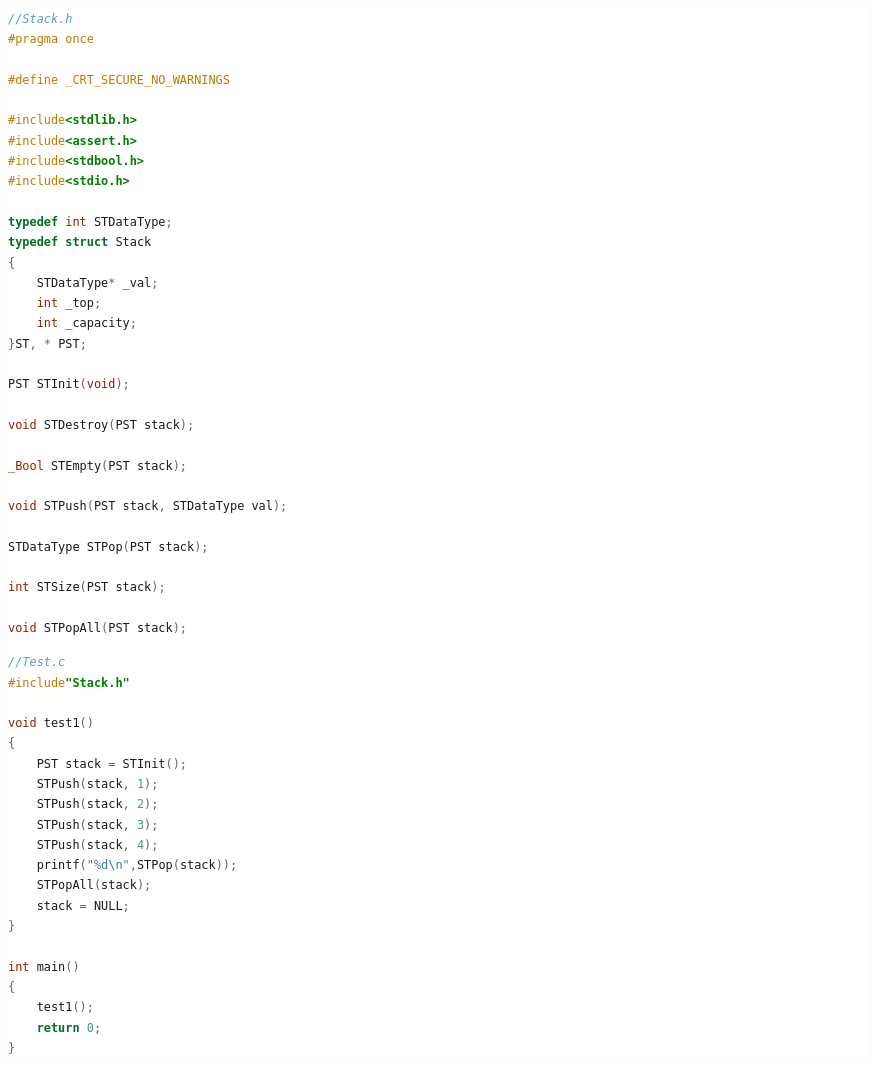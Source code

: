 ```c
//Stack.h
#pragma once

#define _CRT_SECURE_NO_WARNINGS

#include<stdlib.h>
#include<assert.h>
#include<stdbool.h>
#include<stdio.h>

typedef int STDataType;
typedef struct Stack
{
	STDataType* _val;
	int _top;
	int _capacity;
}ST, * PST;

PST STInit(void);

void STDestroy(PST stack);

_Bool STEmpty(PST stack);

void STPush(PST stack, STDataType val);

STDataType STPop(PST stack);

int STSize(PST stack);

void STPopAll(PST stack);
```

```c
//Test.c
#include"Stack.h"

void test1()
{
	PST stack = STInit();
	STPush(stack, 1);
	STPush(stack, 2);
	STPush(stack, 3);
	STPush(stack, 4);
	printf("%d\n",STPop(stack));
	STPopAll(stack);
	stack = NULL;
}

int main()
{
	test1();
	return 0;
}
```
